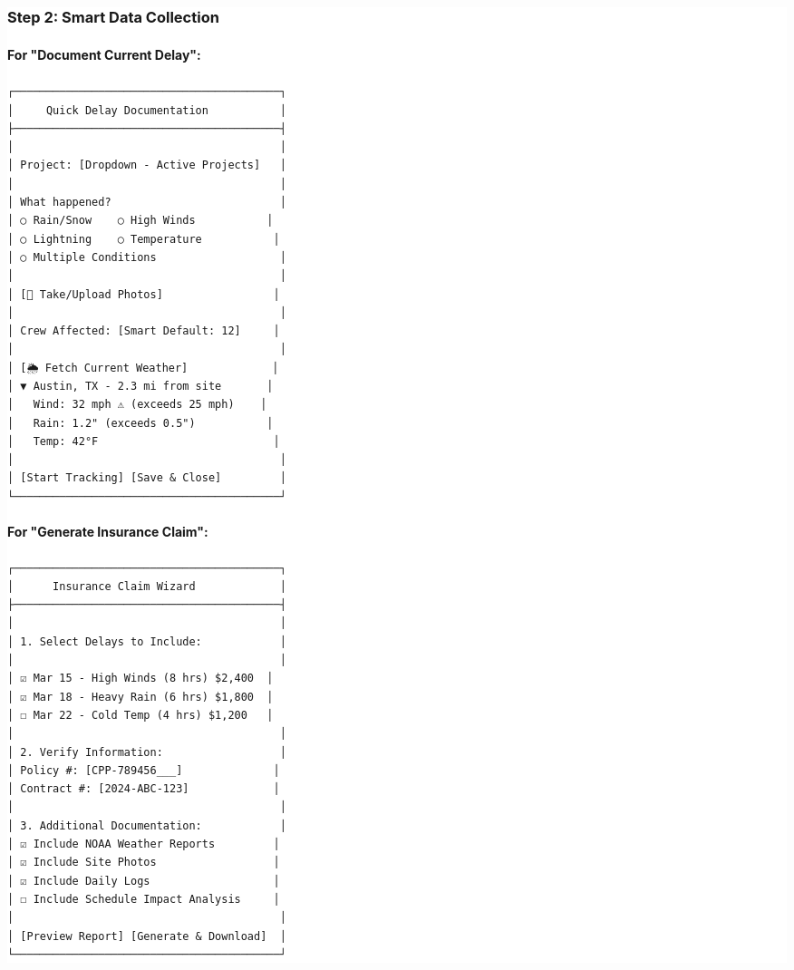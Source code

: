 ### Step 2: Smart Data Collection

#### For "Document Current Delay":
```
┌─────────────────────────────────────────┐
│     Quick Delay Documentation           │
├─────────────────────────────────────────┤
│                                         │
│ Project: [Dropdown - Active Projects]   │
│                                         │
│ What happened?                          │
│ ○ Rain/Snow    ○ High Winds           │
│ ○ Lightning    ○ Temperature           │
│ ○ Multiple Conditions                   │
│                                         │
│ [📸 Take/Upload Photos]                 │
│                                         │
│ Crew Affected: [Smart Default: 12]     │
│                                         │
│ [🌦️ Fetch Current Weather]             │
│ ▼ Austin, TX - 2.3 mi from site       │
│   Wind: 32 mph ⚠️ (exceeds 25 mph)    │
│   Rain: 1.2" (exceeds 0.5")           │
│   Temp: 42°F                           │
│                                         │
│ [Start Tracking] [Save & Close]         │
└─────────────────────────────────────────┘
```

#### For "Generate Insurance Claim":
```
┌─────────────────────────────────────────┐
│      Insurance Claim Wizard             │
├─────────────────────────────────────────┤
│                                         │
│ 1. Select Delays to Include:            │
│                                         │
│ ☑ Mar 15 - High Winds (8 hrs) $2,400  │
│ ☑ Mar 18 - Heavy Rain (6 hrs) $1,800  │
│ ☐ Mar 22 - Cold Temp (4 hrs) $1,200   │
│                                         │
│ 2. Verify Information:                  │
│ Policy #: [CPP-789456___]              │
│ Contract #: [2024-ABC-123]             │
│                                         │
│ 3. Additional Documentation:            │
│ ☑ Include NOAA Weather Reports         │
│ ☑ Include Site Photos                  │
│ ☑ Include Daily Logs                   │
│ ☐ Include Schedule Impact Analysis     │
│                                         │
│ [Preview Report] [Generate & Download]  │
└─────────────────────────────────────────┘
```
